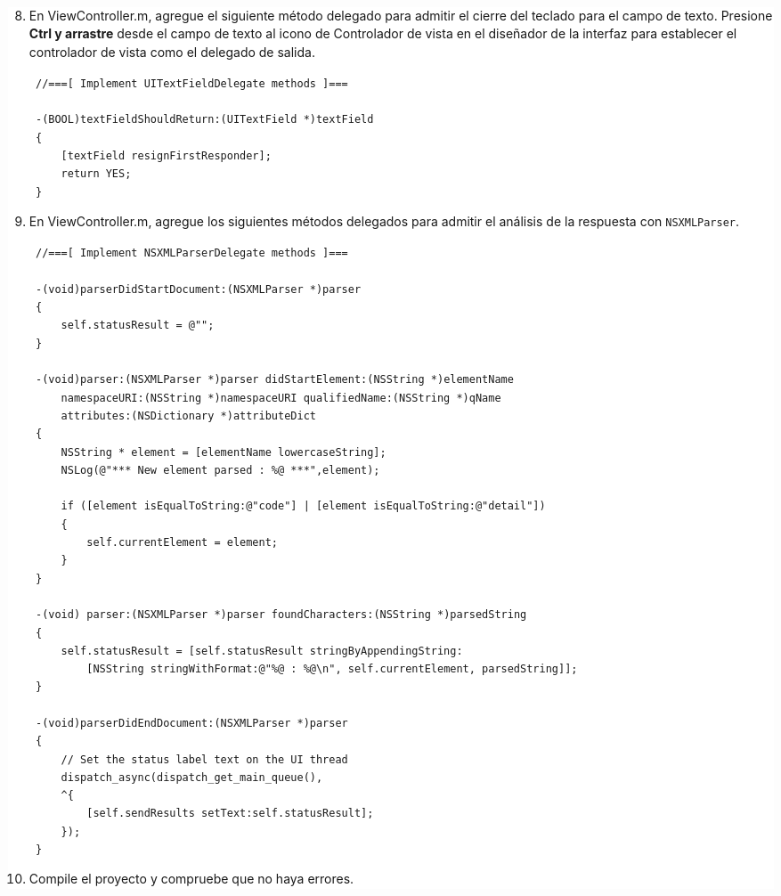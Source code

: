 
8. En ViewController.m, agregue el siguiente método delegado para admitir el cierre del teclado para el campo de texto. Presione **Ctrl y arrastre** desde el campo de texto al icono de Controlador de vista en el diseñador de la interfaz para establecer el controlador de vista como el delegado de salida.

		//===[ Implement UITextFieldDelegate methods ]===

		-(BOOL)textFieldShouldReturn:(UITextField *)textField
		{
			[textField resignFirstResponder];
			return YES;
		}


9. En ViewController.m, agregue los siguientes métodos delegados para admitir el análisis de la respuesta con `NSXMLParser`.

		//===[ Implement NSXMLParserDelegate methods ]===

		-(void)parserDidStartDocument:(NSXMLParser *)parser
		{
		    self.statusResult = @"";
		}

		-(void)parser:(NSXMLParser *)parser didStartElement:(NSString *)elementName
			namespaceURI:(NSString *)namespaceURI qualifiedName:(NSString *)qName
			attributes:(NSDictionary *)attributeDict
		{
		    NSString * element = [elementName lowercaseString];
		    NSLog(@"*** New element parsed : %@ ***",element);

		    if ([element isEqualToString:@"code"] | [element isEqualToString:@"detail"])
		    {
		        self.currentElement = element;
		    }
		}

		-(void) parser:(NSXMLParser *)parser foundCharacters:(NSString *)parsedString
		{
		    self.statusResult = [self.statusResult stringByAppendingString:
		        [NSString stringWithFormat:@"%@ : %@\n", self.currentElement, parsedString]];
		}

		-(void)parserDidEndDocument:(NSXMLParser *)parser
		{
			// Set the status label text on the UI thread
			dispatch_async(dispatch_get_main_queue(),
			^{
				[self.sendResults setText:self.statusResult];
			});
		}



10. Compile el proyecto y compruebe que no haya errores.



[1]: ./media/notification-hubs-ios-get-started/notification-hubs-export-cert-p12.png
[2]: ./media/notification-hubs-ios-get-started/notification-hubs-create-from-portal.png
[3]: ./media/notification-hubs-ios-get-started/notification-hubs-create-from-portal2.png
[4]: ./media/notification-hubs-ios-get-started/notification-hubs-select-from-portal.png
[5]: ./media/notification-hubs-ios-get-started/notification-hubs-select-from-portal2.png
[6]: ./media/notification-hubs-ios-get-started/notification-hubs-configure-ios.png
[7]: ./media/notification-hubs-ios-get-started/notification-hubs-connection-strings.png
[8]: ./media/notification-hubs-ios-get-started/notification-hubs-create-ios-app.png
[9]: ./media/notification-hubs-ios-get-started/notification-hubs-create-ios-app2.png
[10]: ./media/notification-hubs-ios-get-started/notification-hubs-create-ios-app3.png
[11]: ./media/notification-hubs-ios-get-started/notification-hubs-xcode-product-name.png
[30]: ./media/notification-hubs-ios-get-started/notification-hubs-debug-hub-ios.png
[31]: ./media/notification-hubs-ios-get-started/notification-hubs-ios-ui.png
[32]: ./media/notification-hubs-ios-get-started/notification-hubs-storyboard-view.png
[33]: ./media/notification-hubs-ios-get-started/notification-hubs-test1.png
[34]: ./media/notification-hubs-ios-get-started/notification-hubs-test2.png
[35]: ./media/notification-hubs-ios-get-started/notification-hubs-test3.png
[SDK de Servicios móviles para iOS]: http://go.microsoft.com/fwLink/?LinkID=266533
[SDK de iOS para Servicios móviles]: http://go.microsoft.com/fwLink/?LinkID=266533
[Submit an app page]: http://go.microsoft.com/fwlink/p/?LinkID=266582
[My Applications]: http://go.microsoft.com/fwlink/p/?LinkId=262039
[Live SDK for Windows]: http://go.microsoft.com/fwlink/p/?LinkId=262253
[Get started with Mobile Services]: /develop/mobile/tutorials/get-started-ios
[Portal de administración de Azure]: https://manage.windowsazure.com/
[Orientación sobre los Centros de notificaciones]: http://msdn.microsoft.com/library/jj927170.aspx
[Install Xcode]: https://go.microsoft.com/fwLink/p/?LinkID=266532
[iOS Provisioning Portal]: http://go.microsoft.com/fwlink/p/?LinkId=272456
[Get started with push notifications in Mobile Services]: ../mobile-services-javascript-backend-ios-get-started-push.md
[Uso de Centros de notificaciones para insertar notificaciones en los usuarios]: notification-hubs-aspnet-backend-ios-notify-users.md
[Uso de los Centros de notificaciones para enviar noticias de última hora]: notification-hubs-ios-send-breaking-news.md
[guía de programación de notificaciones push y locales]: http://developer.apple.com/library/mac/#documentation/NetworkingInternet/Conceptual/RemoteNotificationsPG/Chapters/ApplePushService.html#//apple_ref/doc/uid/TP40008194-CH100-SW1